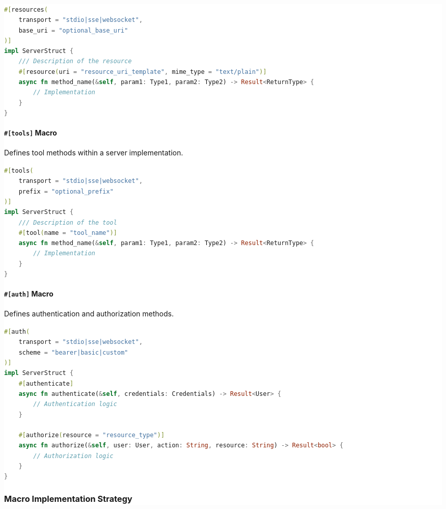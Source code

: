 ```rust
#[resources(
    transport = "stdio|sse|websocket",
    base_uri = "optional_base_uri"
)]
impl ServerStruct {
    /// Description of the resource
    #[resource(uri = "resource_uri_template", mime_type = "text/plain")]
    async fn method_name(&self, param1: Type1, param2: Type2) -> Result<ReturnType> {
        // Implementation
    }
}
```

#### `#[tools]` Macro

Defines tool methods within a server implementation.

```rust
#[tools(
    transport = "stdio|sse|websocket",
    prefix = "optional_prefix"
)]
impl ServerStruct {
    /// Description of the tool
    #[tool(name = "tool_name")]
    async fn method_name(&self, param1: Type1, param2: Type2) -> Result<ReturnType> {
        // Implementation
    }
}
```

#### `#[auth]` Macro

Defines authentication and authorization methods.

```rust
#[auth(
    transport = "stdio|sse|websocket",
    scheme = "bearer|basic|custom"
)]
impl ServerStruct {
    #[authenticate]
    async fn authenticate(&self, credentials: Credentials) -> Result<User> {
        // Authentication logic
    }

    #[authorize(resource = "resource_type")]
    async fn authorize(&self, user: User, action: String, resource: String) -> Result<bool> {
        // Authorization logic
    }
}
```

### Macro Implementation Strategy
